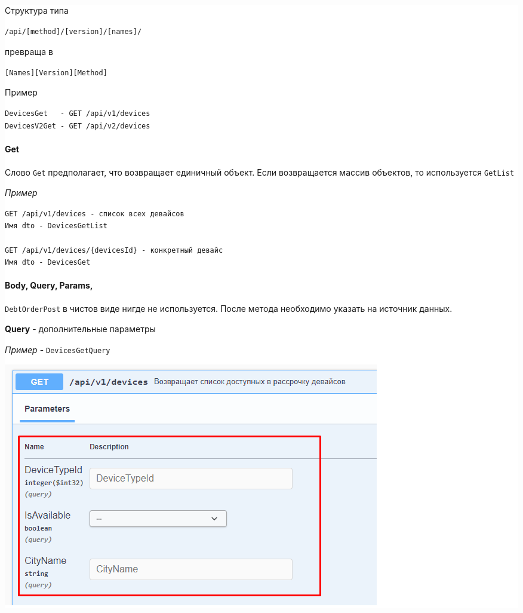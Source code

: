 Структура типа

```
/api/[method]/[version]/[names]/
```

превраща в

```
[Names][Version][Method]
```

Пример

```
DevicesGet   - GET /api/v1/devices
DevicesV2Get - GET /api/v2/devices
```

#### Get

Слово `Get` предполагает, что возвращает единичный объект. Если возвращается
массив объектов, то используется `GetList`

_Пример_

```
GET /api/v1/devices - список всех девайсов
Имя dto - DevicesGetList

GET /api/v1/devices/{devicesId} - конкретный девайс
Имя dto - DevicesGet
```

#### Body, Query, Params,

`DebtOrderPost` в чистов виде нигде не используется. После метода необходимо
указать на источник данных.

**Query** - дополнительные параметры

_Пример_ - `DevicesGetQuery`

![img_1.png](./readme/img_1.png)
